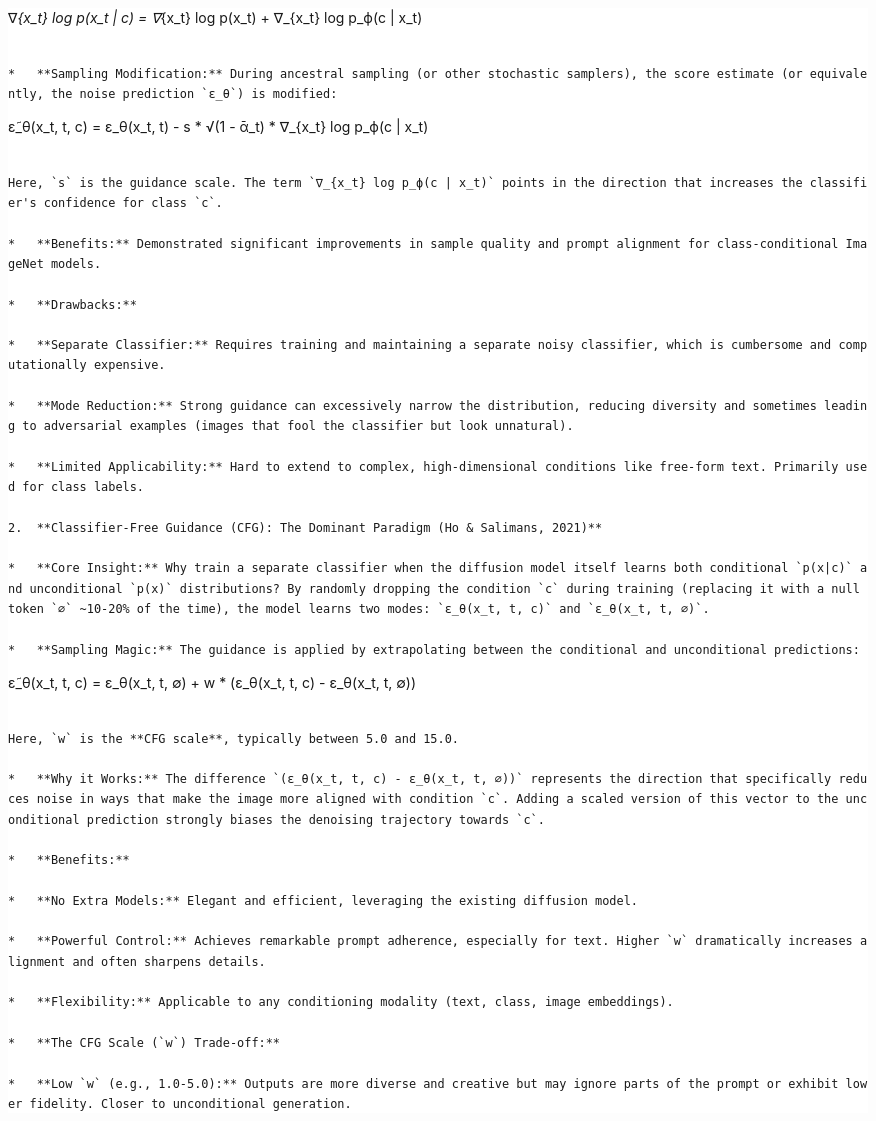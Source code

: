 ∇_{x_t} log p(x_t | c) = ∇_{x_t} log p(x_t) + ∇_{x_t} log p_ϕ(c | x_t)

```

*   **Sampling Modification:** During ancestral sampling (or other stochastic samplers), the score estimate (or equivalently, the noise prediction `ε_θ`) is modified:

```

ε̃_θ(x_t, t, c) = ε_θ(x_t, t) - s * √(1 - ᾱ_t) * ∇_{x_t} log p_ϕ(c | x_t)

```

Here, `s` is the guidance scale. The term `∇_{x_t} log p_ϕ(c | x_t)` points in the direction that increases the classifier's confidence for class `c`.

*   **Benefits:** Demonstrated significant improvements in sample quality and prompt alignment for class-conditional ImageNet models.

*   **Drawbacks:**

*   **Separate Classifier:** Requires training and maintaining a separate noisy classifier, which is cumbersome and computationally expensive.

*   **Mode Reduction:** Strong guidance can excessively narrow the distribution, reducing diversity and sometimes leading to adversarial examples (images that fool the classifier but look unnatural).

*   **Limited Applicability:** Hard to extend to complex, high-dimensional conditions like free-form text. Primarily used for class labels.

2.  **Classifier-Free Guidance (CFG): The Dominant Paradigm (Ho & Salimans, 2021)**

*   **Core Insight:** Why train a separate classifier when the diffusion model itself learns both conditional `p(x|c)` and unconditional `p(x)` distributions? By randomly dropping the condition `c` during training (replacing it with a null token `∅` ~10-20% of the time), the model learns two modes: `ε_θ(x_t, t, c)` and `ε_θ(x_t, t, ∅)`.

*   **Sampling Magic:** The guidance is applied by extrapolating between the conditional and unconditional predictions:

```

ε̃_θ(x_t, t, c) = ε_θ(x_t, t, ∅) + w * (ε_θ(x_t, t, c) - ε_θ(x_t, t, ∅))

```

Here, `w` is the **CFG scale**, typically between 5.0 and 15.0.

*   **Why it Works:** The difference `(ε_θ(x_t, t, c) - ε_θ(x_t, t, ∅))` represents the direction that specifically reduces noise in ways that make the image more aligned with condition `c`. Adding a scaled version of this vector to the unconditional prediction strongly biases the denoising trajectory towards `c`.

*   **Benefits:**

*   **No Extra Models:** Elegant and efficient, leveraging the existing diffusion model.

*   **Powerful Control:** Achieves remarkable prompt adherence, especially for text. Higher `w` dramatically increases alignment and often sharpens details.

*   **Flexibility:** Applicable to any conditioning modality (text, class, image embeddings).

*   **The CFG Scale (`w`) Trade-off:**

*   **Low `w` (e.g., 1.0-5.0):** Outputs are more diverse and creative but may ignore parts of the prompt or exhibit lower fidelity. Closer to unconditional generation.

```